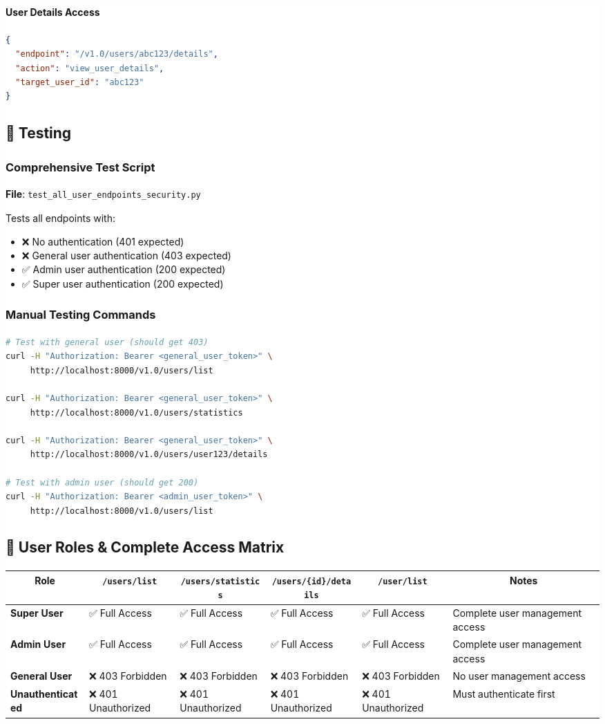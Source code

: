 #### User Details Access

```json
{
  "endpoint": "/v1.0/users/abc123/details",
  "action": "view_user_details",
  "target_user_id": "abc123"
}
```

## 🧪 Testing

### Comprehensive Test Script

**File**: `test_all_user_endpoints_security.py`

Tests all endpoints with:

- ❌ No authentication (401 expected)
- ❌ General user authentication (403 expected)
- ✅ Admin user authentication (200 expected)
- ✅ Super user authentication (200 expected)

### Manual Testing Commands

```bash
# Test with general user (should get 403)
curl -H "Authorization: Bearer <general_user_token>" \
     http://localhost:8000/v1.0/users/list

curl -H "Authorization: Bearer <general_user_token>" \
     http://localhost:8000/v1.0/users/statistics

curl -H "Authorization: Bearer <general_user_token>" \
     http://localhost:8000/v1.0/users/user123/details

# Test with admin user (should get 200)
curl -H "Authorization: Bearer <admin_user_token>" \
     http://localhost:8000/v1.0/users/list
```

## 🎯 User Roles & Complete Access Matrix

| Role                | `/users/list`       | `/users/statistics` | `/users/{id}/details` | `/user/list`        | Notes                           |
| ------------------- | ------------------- | ------------------- | --------------------- | ------------------- | ------------------------------- |
| **Super User**      | ✅ Full Access      | ✅ Full Access      | ✅ Full Access        | ✅ Full Access      | Complete user management access |
| **Admin User**      | ✅ Full Access      | ✅ Full Access      | ✅ Full Access        | ✅ Full Access      | Complete user management access |
| **General User**    | ❌ 403 Forbidden    | ❌ 403 Forbidden    | ❌ 403 Forbidden      | ❌ 403 Forbidden    | No user management access       |
| **Unauthenticated** | ❌ 401 Unauthorized | ❌ 401 Unauthorized | ❌ 401 Unauthorized   | ❌ 401 Unauthorized | Must authenticate first         |
